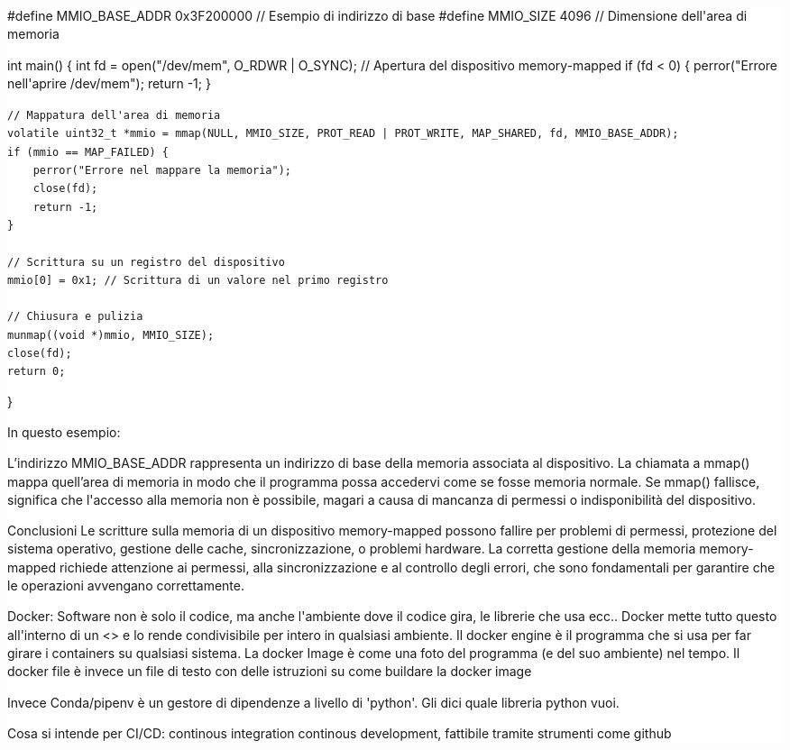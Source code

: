 #define MMIO_BASE_ADDR 0x3F200000 // Esempio di indirizzo di base
#define MMIO_SIZE 4096            // Dimensione dell'area di memoria

int main() {
    int fd = open("/dev/mem", O_RDWR | O_SYNC); // Apertura del dispositivo memory-mapped
    if (fd < 0) {
        perror("Errore nell'aprire /dev/mem");
        return -1;
    }

    // Mappatura dell'area di memoria
    volatile uint32_t *mmio = mmap(NULL, MMIO_SIZE, PROT_READ | PROT_WRITE, MAP_SHARED, fd, MMIO_BASE_ADDR);
    if (mmio == MAP_FAILED) {
        perror("Errore nel mappare la memoria");
        close(fd);
        return -1;
    }

    // Scrittura su un registro del dispositivo
    mmio[0] = 0x1; // Scrittura di un valore nel primo registro

    // Chiusura e pulizia
    munmap((void *)mmio, MMIO_SIZE);
    close(fd);
    return 0;
}

In questo esempio:

L’indirizzo MMIO_BASE_ADDR rappresenta un indirizzo di base della memoria associata al dispositivo.
La chiamata a mmap() mappa quell’area di memoria in modo che il programma possa accedervi come se fosse memoria normale. Se mmap() fallisce, significa che l'accesso alla memoria non è possibile, magari a causa di mancanza di permessi o indisponibilità del dispositivo.

Conclusioni
Le scritture sulla memoria di un dispositivo memory-mapped possono fallire per problemi di permessi, protezione del sistema operativo, gestione delle cache, sincronizzazione, o problemi hardware. La corretta gestione della memoria memory-mapped richiede attenzione ai permessi, alla sincronizzazione e al controllo degli errori, che sono fondamentali per garantire che le operazioni avvengano correttamente.



Docker: Software non è solo il codice, ma anche l'ambiente dove il codice gira, le librerie che usa ecc.. Docker mette tutto questo all'interno di un <<container>> e lo rende condivisibile per intero in qualsiasi ambiente. 
Il docker engine è il programma che si usa per far girare i containers su qualsiasi sistema. 
La docker Image è come una foto del programma (e del suo ambiente) nel tempo.
Il docker file è invece un file di testo con delle istruzioni su come buildare la docker image

Invece Conda/pipenv è un gestore di dipendenze a livello di 'python'. Gli dici quale libreria python vuoi.

Cosa si intende per CI/CD: continous integration continous development, fattibile tramite strumenti come github
